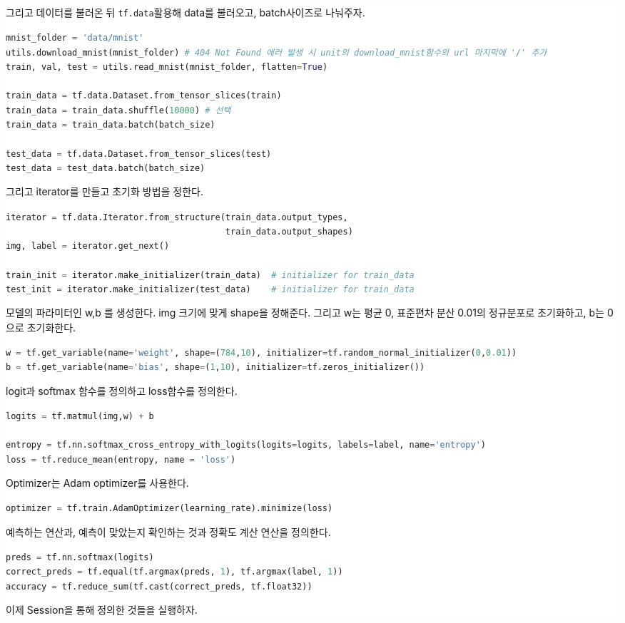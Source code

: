 그리고 데이터를 불러온 뒤 `tf.data`활용해 data를 불러오고, batch사이즈로 나눠주자.

```python
mnist_folder = 'data/mnist'
utils.download_mnist(mnist_folder) # 404 Not Found 에러 발생 시 unit의 download_mnist함수의 url 마지막에 '/' 추가
train, val, test = utils.read_mnist(mnist_folder, flatten=True)

train_data = tf.data.Dataset.from_tensor_slices(train)
train_data = train_data.shuffle(10000) # 선택
train_data = train_data.batch(batch_size)

test_data = tf.data.Dataset.from_tensor_slices(test)
test_data = test_data.batch(batch_size)
```

그리고 iterator를 만들고 초기화 방법을 정한다.

```python
iterator = tf.data.Iterator.from_structure(train_data.output_types,
                                           train_data.output_shapes)
img, label = iterator.get_next()

train_init = iterator.make_initializer(train_data)	# initializer for train_data
test_init = iterator.make_initializer(test_data)	# initializer for train_data
```

모델의 파라미터인 w,b 를 생성한다. img 크기에 맞게 shape을 정해준다. 그리고 w는 평균 0, 표준편차 분산 0.01의 정규분포로 초기화하고, b는 0으로 초기화한다.

```python
w = tf.get_variable(name='weight', shape=(784,10), initializer=tf.random_normal_initializer(0,0.01))
b = tf.get_variable(name='bias', shape=(1,10), initializer=tf.zeros_initializer())
```

logit과 softmax 함수를 정의하고 loss함수를 정의한다.

```python
logits = tf.matmul(img,w) + b

entropy = tf.nn.softmax_cross_entropy_with_logits(logits=logits, labels=label, name='entropy')
loss = tf.reduce_mean(entropy, name = 'loss')
```

Optimizer는 Adam optimizer를 사용한다.

```python
optimizer = tf.train.AdamOptimizer(learning_rate).minimize(loss)
```

예측하는 연산과, 예측이 맞았는지 확인하는 것과 정확도 계산 연산을 정의한다.

```python
preds = tf.nn.softmax(logits)
correct_preds = tf.equal(tf.argmax(preds, 1), tf.argmax(label, 1))
accuracy = tf.reduce_sum(tf.cast(correct_preds, tf.float32))
```

이제 Session을 통해 정의한 것들을 실행하자.

